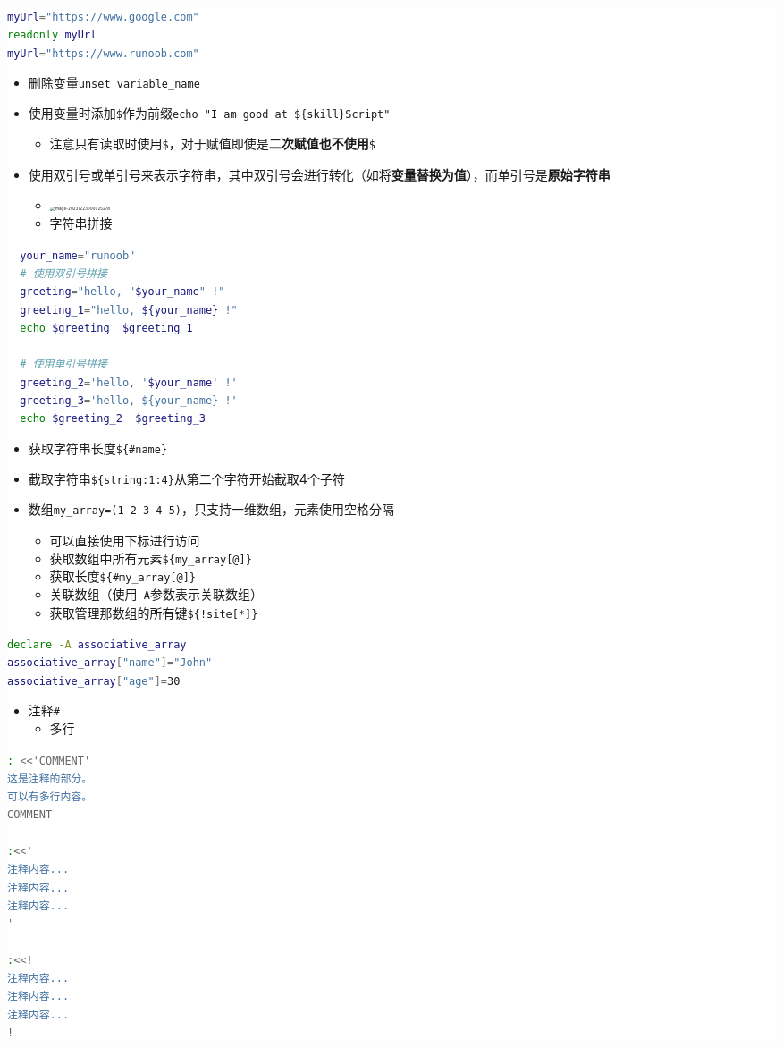 ```bash
myUrl="https://www.google.com"
readonly myUrl
myUrl="https://www.runoob.com"
```

- 删除变量`unset variable_name`

- 使用变量时添加`$`作为前缀`echo "I am good at ${skill}Script"`

  - 注意只有读取时使用`$`，对于赋值即使是**二次赋值也不使用**`$`

- 使用双引号或单引号来表示字符串，其中双引号会进行转化（如将**变量替换为值**），而单引号是**原始字符串**

  - <img src="https://thdlrt.oss-cn-beijing.aliyuncs.com/image-20231223000025278.png" alt="image-20231223000025278" style="zoom:33%;" />
  - 字符串拼接

```bash
  your_name="runoob"
  # 使用双引号拼接
  greeting="hello, "$your_name" !"
  greeting_1="hello, ${your_name} !"
  echo $greeting  $greeting_1
  
  # 使用单引号拼接
  greeting_2='hello, '$your_name' !'
  greeting_3='hello, ${your_name} !'
  echo $greeting_2  $greeting_3
  ```

  - 获取字符串长度`${#name}`
  - 截取字符串`${string:1:4}`从第二个字符开始截取4个子符

- 数组`my_array=(1 2 3 4 5)`，只支持一维数组，元素使用空格分隔
  - 可以直接使用下标进行访问
  - 获取数组中所有元素`${my_array[@]}`
  - 获取长度`${#my_array[@]}`
  - 关联数组（使用`-A`参数表示关联数组）
  - 获取管理那数组的所有键`${!site[*]}`

```bash
declare -A associative_array
associative_array["name"]="John"
associative_array["age"]=30
```

- 注释`#`
  - 多行

```bash
: <<'COMMENT'
这是注释的部分。
可以有多行内容。
COMMENT

:<<'
注释内容...
注释内容...
注释内容...
'

:<<!
注释内容...
注释内容...
注释内容...
!
```
